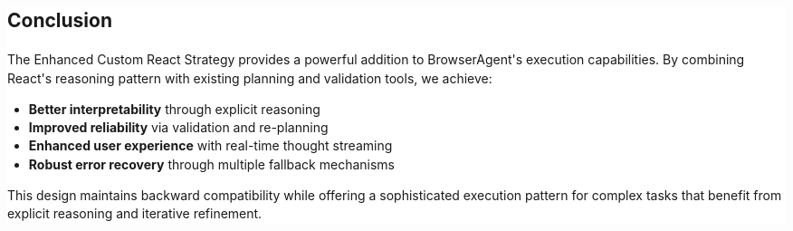 ## Conclusion

The Enhanced Custom React Strategy provides a powerful addition to BrowserAgent's execution capabilities. By combining React's reasoning pattern with existing planning and validation tools, we achieve:

- **Better interpretability** through explicit reasoning
- **Improved reliability** via validation and re-planning
- **Enhanced user experience** with real-time thought streaming
- **Robust error recovery** through multiple fallback mechanisms

This design maintains backward compatibility while offering a sophisticated execution pattern for complex tasks that benefit from explicit reasoning and iterative refinement.